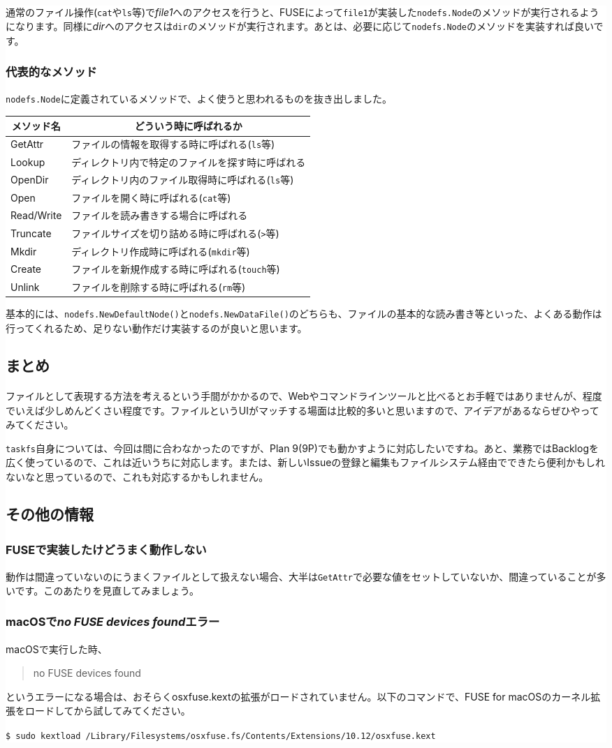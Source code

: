 通常のファイル操作(`cat`や`ls`等)で*file1*へのアクセスを行うと、FUSEによって`file1`が実装した`nodefs.Node`のメソッドが実行されるようになります。同様に*dir*へのアクセスは`dir`のメソッドが実行されます。あとは、必要に応じて`nodefs.Node`のメソッドを実装すれば良いです。

### 代表的なメソッド

`nodefs.Node`に定義されているメソッドで、よく使うと思われるものを抜き出しました。

|メソッド名|どういう時に呼ばれるか                          |
|----------|------------------------------------------------|
|GetAttr   |ファイルの情報を取得する時に呼ばれる(`ls`等)    |
|Lookup    |ディレクトリ内で特定のファイルを探す時に呼ばれる|
|OpenDir   |ディレクトリ内のファイル取得時に呼ばれる(`ls`等)|
|Open      |ファイルを開く時に呼ばれる(`cat`等)             |
|Read/Write|ファイルを読み書きする場合に呼ばれる            |
|Truncate  |ファイルサイズを切り詰める時に呼ばれる(`>`等)   |
|Mkdir     |ディレクトリ作成時に呼ばれる(`mkdir`等)         |
|Create    |ファイルを新規作成する時に呼ばれる(`touch`等)   |
|Unlink    |ファイルを削除する時に呼ばれる(`rm`等)          |

基本的には、`nodefs.NewDefaultNode()`と`nodefs.NewDataFile()`のどちらも、ファイルの基本的な読み書き等といった、よくある動作は行ってくれるため、足りない動作だけ実装するのが良いと思います。

## まとめ

ファイルとして表現する方法を考えるという手間がかかるので、Webやコマンドラインツールと比べるとお手軽ではありませんが、程度でいえば少しめんどくさい程度です。ファイルというUIがマッチする場面は比較的多いと思いますので、アイデアがあるならぜひやってみてください。

`taskfs`自身については、今回は間に合わなかったのですが、Plan 9(9P)でも動かすように対応したいですね。あと、業務ではBacklogを広く使っているので、これは近いうちに対応します。または、新しいIssueの登録と編集もファイルシステム経由でできたら便利かもしれないなと思っているので、これも対応するかもしれません。

## その他の情報

### FUSEで実装したけどうまく動作しない

動作は間違っていないのにうまくファイルとして扱えない場合、大半は`GetAttr`で必要な値をセットしていないか、間違っていることが多いです。このあたりを見直してみましょう。

### macOSで*no FUSE devices found*エラー

macOSで実行した時、

> no FUSE devices found

というエラーになる場合は、おそらくosxfuse.kextの拡張がロードされていません。以下のコマンドで、FUSE for macOSのカーネル拡張をロードしてから試してみてください。

```
$ sudo kextload /Library/Filesystems/osxfuse.fs/Contents/Extensions/10.12/osxfuse.kext
```

